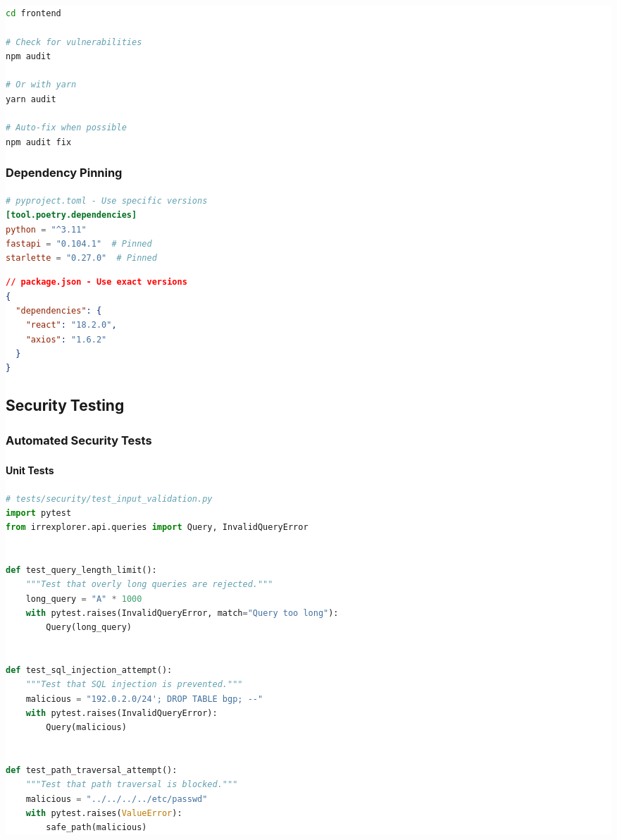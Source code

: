 ```bash
cd frontend

# Check for vulnerabilities
npm audit

# Or with yarn
yarn audit

# Auto-fix when possible
npm audit fix
```

### Dependency Pinning

```toml
# pyproject.toml - Use specific versions
[tool.poetry.dependencies]
python = "^3.11"
fastapi = "0.104.1"  # Pinned
starlette = "0.27.0"  # Pinned
```

```json
// package.json - Use exact versions
{
  "dependencies": {
    "react": "18.2.0",
    "axios": "1.6.2"
  }
}
```

## Security Testing

### Automated Security Tests

#### Unit Tests

```python
# tests/security/test_input_validation.py
import pytest
from irrexplorer.api.queries import Query, InvalidQueryError


def test_query_length_limit():
    """Test that overly long queries are rejected."""
    long_query = "A" * 1000
    with pytest.raises(InvalidQueryError, match="Query too long"):
        Query(long_query)


def test_sql_injection_attempt():
    """Test that SQL injection is prevented."""
    malicious = "192.0.2.0/24'; DROP TABLE bgp; --"
    with pytest.raises(InvalidQueryError):
        Query(malicious)


def test_path_traversal_attempt():
    """Test that path traversal is blocked."""
    malicious = "../../../../etc/passwd"
    with pytest.raises(ValueError):
        safe_path(malicious)
```
